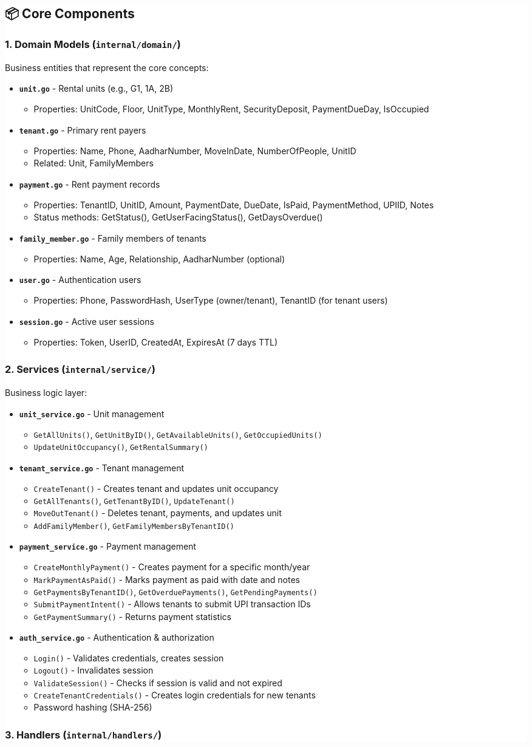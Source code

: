 ## 📦 Core Components

### 1. **Domain Models** (`internal/domain/`)

Business entities that represent the core concepts:

- **`unit.go`** - Rental units (e.g., G1, 1A, 2B)
  - Properties: UnitCode, Floor, UnitType, MonthlyRent, SecurityDeposit, PaymentDueDay, IsOccupied

- **`tenant.go`** - Primary rent payers
  - Properties: Name, Phone, AadharNumber, MoveInDate, NumberOfPeople, UnitID
  - Related: Unit, FamilyMembers

- **`payment.go`** - Rent payment records
  - Properties: TenantID, UnitID, Amount, PaymentDate, DueDate, IsPaid, PaymentMethod, UPIID, Notes
  - Status methods: GetStatus(), GetUserFacingStatus(), GetDaysOverdue()

- **`family_member.go`** - Family members of tenants
  - Properties: Name, Age, Relationship, AadharNumber (optional)

- **`user.go`** - Authentication users
  - Properties: Phone, PasswordHash, UserType (owner/tenant), TenantID (for tenant users)

- **`session.go`** - Active user sessions
  - Properties: Token, UserID, CreatedAt, ExpiresAt (7 days TTL)

### 2. **Services** (`internal/service/`)

Business logic layer:

- **`unit_service.go`** - Unit management
  - `GetAllUnits()`, `GetUnitByID()`, `GetAvailableUnits()`, `GetOccupiedUnits()`
  - `UpdateUnitOccupancy()`, `GetRentalSummary()`

- **`tenant_service.go`** - Tenant management
  - `CreateTenant()` - Creates tenant and updates unit occupancy
  - `GetAllTenants()`, `GetTenantByID()`, `UpdateTenant()`
  - `MoveOutTenant()` - Deletes tenant, payments, and updates unit
  - `AddFamilyMember()`, `GetFamilyMembersByTenantID()`

- **`payment_service.go`** - Payment management
  - `CreateMonthlyPayment()` - Creates payment for a specific month/year
  - `MarkPaymentAsPaid()` - Marks payment as paid with date and notes
  - `GetPaymentsByTenantID()`, `GetOverduePayments()`, `GetPendingPayments()`
  - `SubmitPaymentIntent()` - Allows tenants to submit UPI transaction IDs
  - `GetPaymentSummary()` - Returns payment statistics

- **`auth_service.go`** - Authentication & authorization
  - `Login()` - Validates credentials, creates session
  - `Logout()` - Invalidates session
  - `ValidateSession()` - Checks if session is valid and not expired
  - `CreateTenantCredentials()` - Creates login credentials for new tenants
  - Password hashing (SHA-256)

### 3. **Handlers** (`internal/handlers/`)
